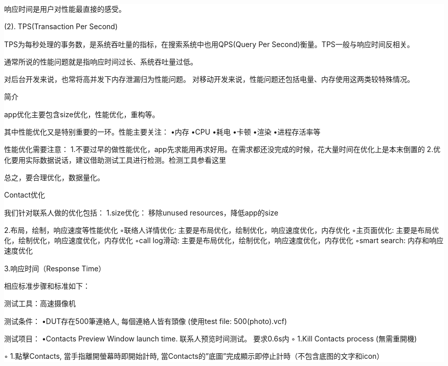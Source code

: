  

响应时间是用户对性能最直接的感受。

 

(2). TPS(Transaction Per Second)

TPS为每秒处理的事务数，是系统吞吐量的指标，在搜索系统中也用QPS(Query Per Second)衡量。TPS一般与响应时间反相关。

 

通常所说的性能问题就是指响应时间过长、系统吞吐量过低。

 

对后台开发来说，也常将高并发下内存泄漏归为性能问题。
对移动开发来说，性能问题还包括电量、内存使用这两类较特殊情况。


简介

app优化主要包含size优化，性能优化，重构等。

其中性能优化又是特别重要的一环。性能主要关注：
•内存
•CPU
•耗电
•卡顿
•渲染
•进程存活率等

性能优化需要注意：
1.不要过早的做性能优化，app先求能用再求好用。在需求都还没完成的时候，花大量时间在优化上是本末倒置的
2.优化要用实际数据说话，建议借助测试工具进行检测。检测工具参看这里

总之，要合理优化，数据量化。

Contact优化

我们针对联系人做的优化包括：
1.size优化： 移除unused resources，降低app的size

2.布局，绘制，响应速度等性能优化
◦联络人详情优化: 主要是布局优化，绘制优化，响应速度优化，内存优化
◦主页面优化: 主要是布局优化，绘制优化，响应速度优化，内存优化
◦call log滑动: 主要是布局优化，绘制优化，响应速度优化，内存优化
◦smart search: 内存和响应速度优化

3.响应时间（Response Time）

相应标准步骤和标准如下：

测试工具：高速摄像机

测试条件：
•DUT存在500筆連絡人, 每個連絡人皆有頭像 (使用test file: 500(photo).vcf)

测试项目：
•Contacts Preview Window launch time. 联系人预览时间测试。 要求0.6s内 ◦ 1.Kill Contacts process (無需重開機)

◦ 1.點擊Contacts, 當手指離開螢幕時即開始計時, 當Contacts的”底圖”完成顯示即停止計時（不包含底图的文字和icon）

